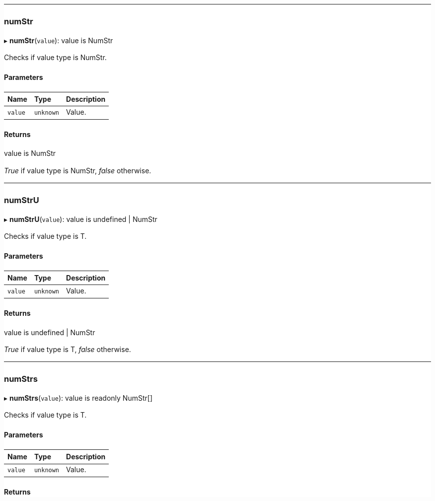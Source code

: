 ___

### numStr

▸ **numStr**(`value`): value is NumStr

Checks if value type is NumStr.

#### Parameters

| Name | Type | Description |
| :------ | :------ | :------ |
| `value` | `unknown` | Value. |

#### Returns

value is NumStr

_True_ if value type is NumStr, _false_ otherwise.

___

### numStrU

▸ **numStrU**(`value`): value is undefined \| NumStr

Checks if value type is T.

#### Parameters

| Name | Type | Description |
| :------ | :------ | :------ |
| `value` | `unknown` | Value. |

#### Returns

value is undefined \| NumStr

_True_ if value type is T, _false_ otherwise.

___

### numStrs

▸ **numStrs**(`value`): value is readonly NumStr[]

Checks if value type is T.

#### Parameters

| Name | Type | Description |
| :------ | :------ | :------ |
| `value` | `unknown` | Value. |

#### Returns
